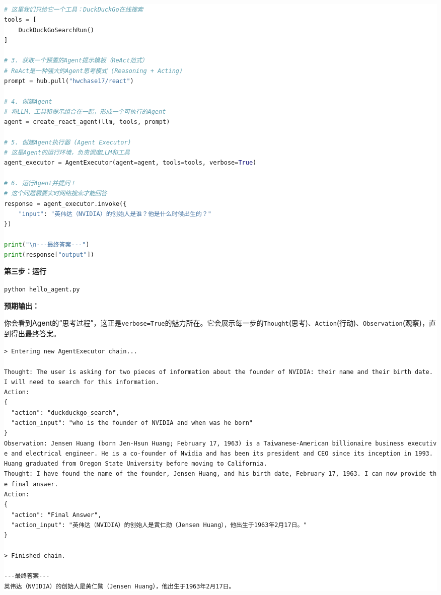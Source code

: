 ```python
# 这里我们只给它一个工具：DuckDuckGo在线搜索
tools = [
    DuckDuckGoSearchRun()
]

# 3. 获取一个预置的Agent提示模板（ReAct范式）
# ReAct是一种强大的Agent思考模式 (Reasoning + Acting)
prompt = hub.pull("hwchase17/react")

# 4. 创建Agent
# 将LLM、工具和提示组合在一起，形成一个可执行的Agent
agent = create_react_agent(llm, tools, prompt)

# 5. 创建Agent执行器 (Agent Executor)
# 这是Agent的运行环境，负责调度LLM和工具
agent_executor = AgentExecutor(agent=agent, tools=tools, verbose=True)

# 6. 运行Agent并提问！
# 这个问题需要实时网络搜索才能回答
response = agent_executor.invoke({
    "input": "英伟达（NVIDIA）的创始人是谁？他是什么时候出生的？"
})

print("\n---最终答案---")
print(response["output"])
```

**第三步：运行**

```bash
python hello_agent.py
```

**预期输出：**

你会看到Agent的“思考过程”，这正是`verbose=True`的魅力所在。它会展示每一步的`Thought`(思考)、`Action`(行动)、`Observation`(观察)，直到得出最终答案。

```text
> Entering new AgentExecutor chain...

Thought: The user is asking for two pieces of information about the founder of NVIDIA: their name and their birth date. I will need to search for this information.
Action:
{
  "action": "duckduckgo_search",
  "action_input": "who is the founder of NVIDIA and when was he born"
}
Observation: Jensen Huang (born Jen-Hsun Huang; February 17, 1963) is a Taiwanese-American billionaire business executive and electrical engineer. He is a co-founder of Nvidia and has been its president and CEO since its inception in 1993. Huang graduated from Oregon State University before moving to California.
Thought: I have found the name of the founder, Jensen Huang, and his birth date, February 17, 1963. I can now provide the final answer.
Action:
{
  "action": "Final Answer",
  "action_input": "英伟达（NVIDIA）的创始人是黄仁勋（Jensen Huang），他出生于1963年2月17日。"
}

> Finished chain.

---最终答案---
英伟达（NVIDIA）的创始人是黄仁勋（Jensen Huang），他出生于1963年2月17日。
```
